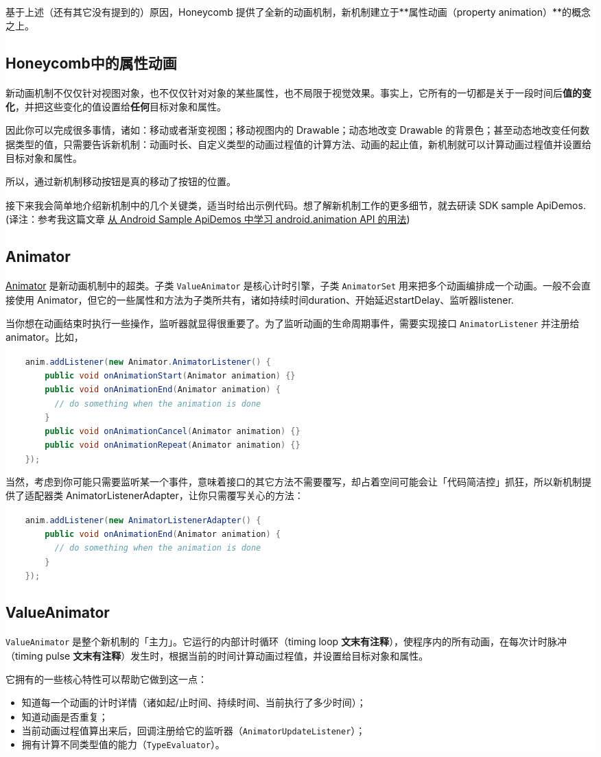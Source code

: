 基于上述（还有其它没有提到的）原因，Honeycomb 提供了全新的动画机制，新机制建立于**属性动画（property animation）**的概念之上。


## Honeycomb中的属性动画 ##

新动画机制不仅仅针对视图对象，也不仅仅针对对象的某些属性，也不局限于视觉效果。事实上，它所有的一切都是关于一段时间后**值的变化**，并把这些变化的值设置给**任何**目标对象和属性。

因此你可以完成很多事情，诸如：移动或者渐变视图；移动视图内的 Drawable；动态地改变 Drawable 的背景色；甚至动态地改变任何数据类型的值，只需要告诉新机制：动画时长、自定义类型的动画过程值的计算方法、动画的起止值，新机制就可以计算动画过程值并设置给目标对象和属性。

所以，通过新机制移动按钮是真的移动了按钮的位置。

接下来我会简单地介绍新机制中的几个关键类，适当时给出示例代码。想了解新机制工作的更多细节，就去研读 SDK sample ApiDemos.(译注：参考我这篇文章 [从 Android Sample ApiDemos 中学习 android.animation API 的用法](http://li2.me/2016/01/android-sdk-sample-api-demos-for-animation.html))


## Animator ##

[Animator](http://developer.android.com/reference/android/animation/Animator.html) 是新动画机制中的超类。子类 `ValueAnimator` 是核心计时引擎，子类 `AnimatorSet` 用来把多个动画编排成一个动画。一般不会直接使用 Animator，但它的一些属性和方法为子类所共有，诸如持续时间duration、开始延迟startDelay、监听器listener.

当你想在动画结束时执行一些操作，监听器就显得很重要了。为了监听动画的生命周期事件，需要实现接口 `AnimatorListener` 并注册给 animator。比如，

```java
    anim.addListener(new Animator.AnimatorListener() {
        public void onAnimationStart(Animator animation) {}
        public void onAnimationEnd(Animator animation) {
          // do something when the animation is done
        }
        public void onAnimationCancel(Animator animation) {}
        public void onAnimationRepeat(Animator animation) {}
    });
```
当然，考虑到你可能只需要监听某一个事件，意味着接口的其它方法不需要覆写，却占着空间可能会让「代码简洁控」抓狂，所以新机制提供了适配器类 AnimatorListenerAdapter，让你只需覆写关心的方法：

```java
    anim.addListener(new AnimatorListenerAdapter() {
        public void onAnimationEnd(Animator animation) {
          // do something when the animation is done
        }
    });
```

## ValueAnimator ##

`ValueAnimator` 是整个新机制的「主力」。它运行的内部计时循环（timing loop **文末有注释**），使程序内的所有动画，在每次计时脉冲（timing pulse **文末有注释**）发生时，根据当前的时间计算动画过程值，并设置给目标对象和属性。

它拥有的一些核心特性可以帮助它做到这一点：

- 知道每一个动画的计时详情（诸如起/止时间、持续时间、当前执行了多少时间）；
- 知道动画是否重复；
- 当前动画过程值算出来后，回调注册给它的监听器（`AnimatorUpdateListener`）；
- 拥有计算不同类型值的能力（`TypeEvaluator`）。

